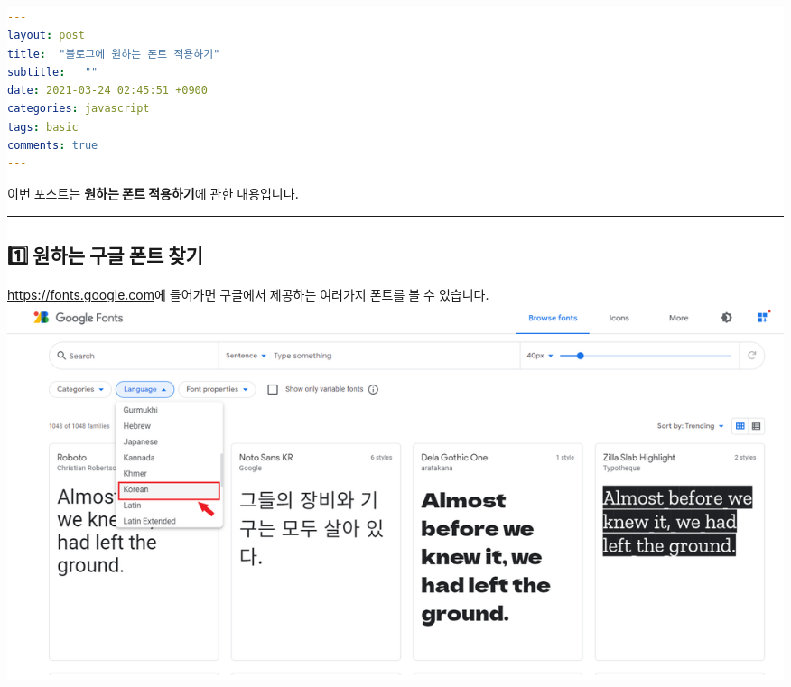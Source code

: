 ```yaml
---
layout: post
title:  "블로그에 원하는 폰트 적용하기"
subtitle:   ""
date: 2021-03-24 02:45:51 +0900
categories: javascript
tags: basic
comments: true
---
```


이번 포스트는 **원하는 폰트 적용하기**에 관한 내용입니다.

* * *
<h2>1️⃣ 원하는 구글 폰트 찾기</h2>
<a href="https://fonts.google.com" target="blank">https://fonts.google.com</a>에 들어가면 구글에서 제공하는 여러가지 폰트를 볼 수 있습니다.
<img src="assets/img/etc/add_font1.png" alt="add_font1" width="100%">